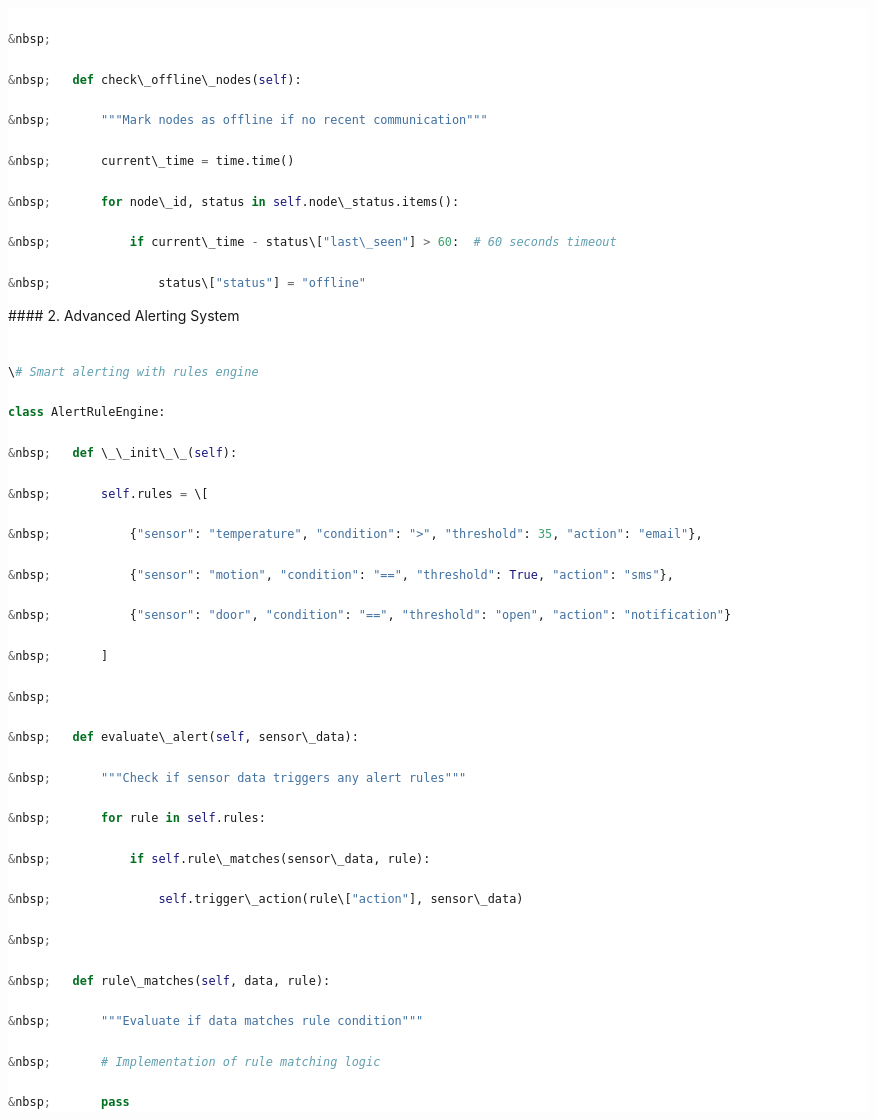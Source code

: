 ```python

&nbsp;   

&nbsp;   def check\_offline\_nodes(self):

&nbsp;       """Mark nodes as offline if no recent communication"""

&nbsp;       current\_time = time.time()

&nbsp;       for node\_id, status in self.node\_status.items():

&nbsp;           if current\_time - status\["last\_seen"] > 60:  # 60 seconds timeout

&nbsp;               status\["status"] = "offline"

```



\#### 2. Advanced Alerting System

```python

\# Smart alerting with rules engine

class AlertRuleEngine:

&nbsp;   def \_\_init\_\_(self):

&nbsp;       self.rules = \[

&nbsp;           {"sensor": "temperature", "condition": ">", "threshold": 35, "action": "email"},

&nbsp;           {"sensor": "motion", "condition": "==", "threshold": True, "action": "sms"},

&nbsp;           {"sensor": "door", "condition": "==", "threshold": "open", "action": "notification"}

&nbsp;       ]

&nbsp;   

&nbsp;   def evaluate\_alert(self, sensor\_data):

&nbsp;       """Check if sensor data triggers any alert rules"""

&nbsp;       for rule in self.rules:

&nbsp;           if self.rule\_matches(sensor\_data, rule):

&nbsp;               self.trigger\_action(rule\["action"], sensor\_data)

&nbsp;   

&nbsp;   def rule\_matches(self, data, rule):

&nbsp;       """Evaluate if data matches rule condition"""

&nbsp;       # Implementation of rule matching logic

&nbsp;       pass

```

